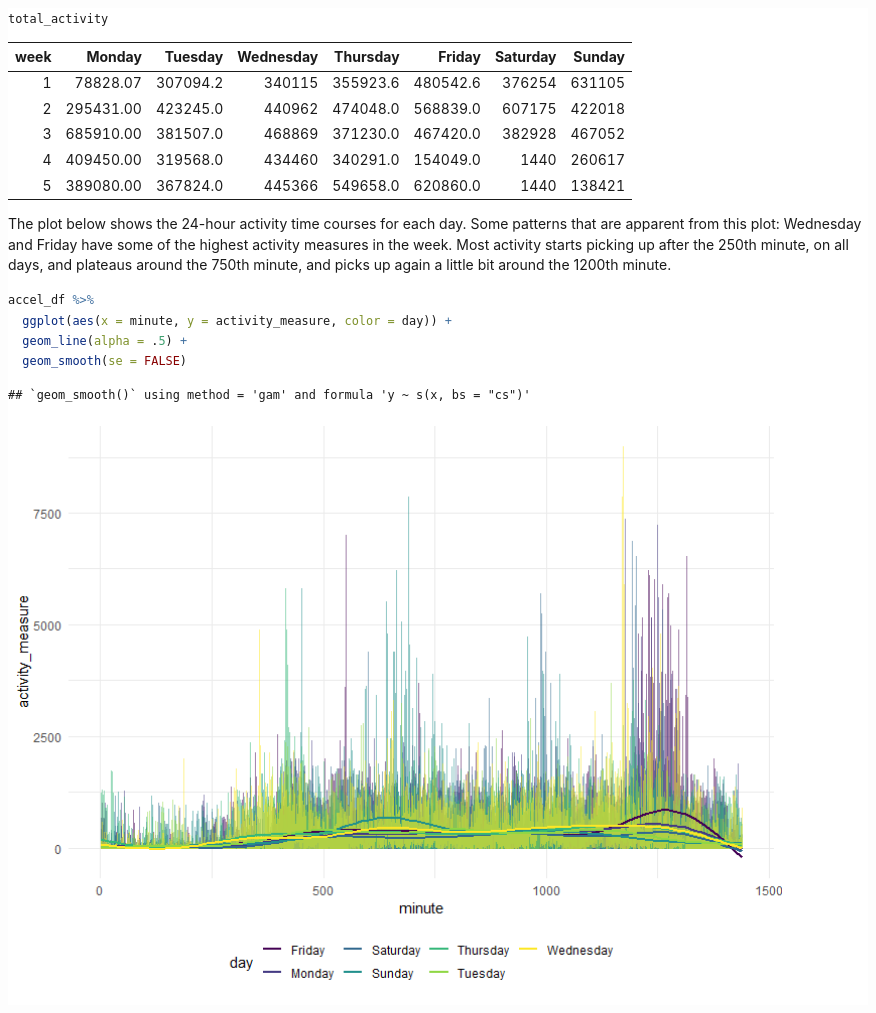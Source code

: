 ``` r
total_activity
```

| week |    Monday |  Tuesday | Wednesday | Thursday |   Friday | Saturday | Sunday |
|-----:|----------:|---------:|----------:|---------:|---------:|---------:|-------:|
|    1 |  78828.07 | 307094.2 |    340115 | 355923.6 | 480542.6 |   376254 | 631105 |
|    2 | 295431.00 | 423245.0 |    440962 | 474048.0 | 568839.0 |   607175 | 422018 |
|    3 | 685910.00 | 381507.0 |    468869 | 371230.0 | 467420.0 |   382928 | 467052 |
|    4 | 409450.00 | 319568.0 |    434460 | 340291.0 | 154049.0 |     1440 | 260617 |
|    5 | 389080.00 | 367824.0 |    445366 | 549658.0 | 620860.0 |     1440 | 138421 |

The plot below shows the 24-hour activity time courses for each day.
Some patterns that are apparent from this plot: Wednesday and Friday
have some of the highest activity measures in the week. Most activity
starts picking up after the 250th minute, on all days, and plateaus
around the 750th minute, and picks up again a little bit around the
1200th minute.

``` r
accel_df %>% 
  ggplot(aes(x = minute, y = activity_measure, color = day)) +
  geom_line(alpha = .5) +
  geom_smooth(se = FALSE)
```

    ## `geom_smooth()` using method = 'gam' and formula 'y ~ s(x, bs = "cs")'

<img src="p8105_hw3_hbm2126_files/figure-gfm/unnamed-chunk-5-1.png" width="90%" />
